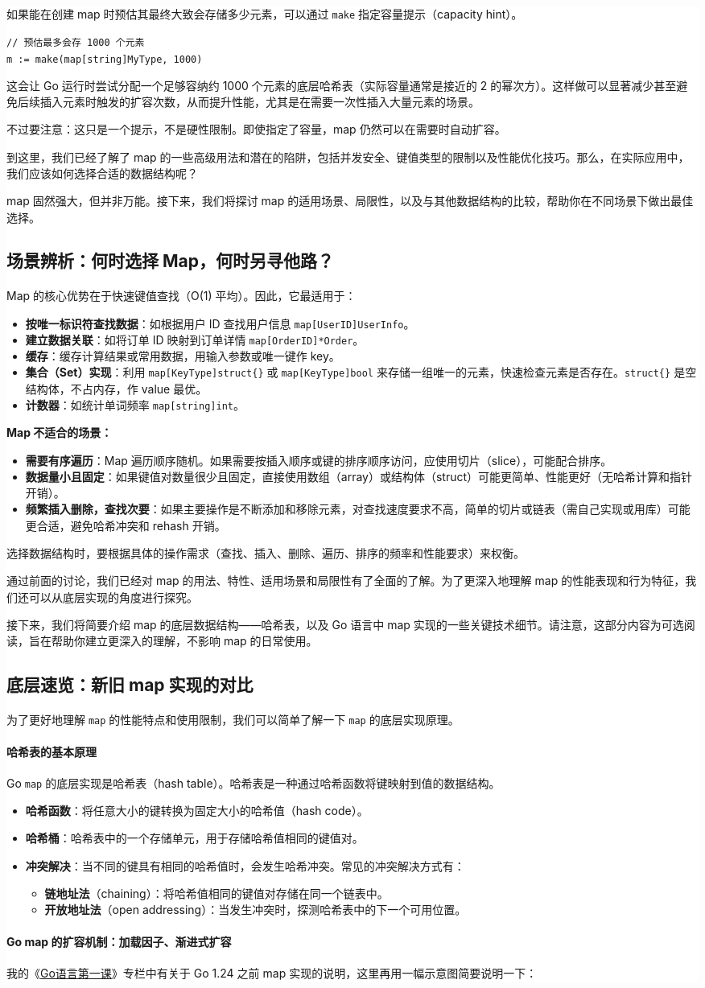 如果能在创建 map 时预估其最终大致会存储多少元素，可以通过 `make` 指定容量提示（capacity hint）。

```
// 预估最多会存 1000 个元素
m := make(map[string]MyType, 1000)
```

这会让 Go 运行时尝试分配一个足够容纳约 1000 个元素的底层哈希表（实际容量通常是接近的 2 的幂次方）。这样做可以显著减少甚至避免后续插入元素时触发的扩容次数，从而提升性能，尤其是在需要一次性插入大量元素的场景。

不过要注意：这只是一个提示，不是硬性限制。即使指定了容量，map 仍然可以在需要时自动扩容。

到这里，我们已经了解了 map 的一些高级用法和潜在的陷阱，包括并发安全、键值类型的限制以及性能优化技巧。那么，在实际应用中，我们应该如何选择合适的数据结构呢？

map 固然强大，但并非万能。接下来，我们将探讨 map 的适用场景、局限性，以及与其他数据结构的比较，帮助你在不同场景下做出最佳选择。

## 场景辨析：何时选择 Map，何时另寻他路？

Map 的核心优势在于快速键值查找（O(1) 平均）。因此，它最适用于：

- **按唯一标识符查找数据**：如根据用户 ID 查找用户信息 `map[UserID]UserInfo`。
- **建立数据关联**：如将订单 ID 映射到订单详情 `map[OrderID]*Order`。
- **缓存**：缓存计算结果或常用数据，用输入参数或唯一键作 key。
- **集合（Set）实现**：利用 `map[KeyType]struct{}` 或 `map[KeyType]bool` 来存储一组唯一的元素，快速检查元素是否存在。`struct{}` 是空结构体，不占内存，作 value 最优。
- **计数器**：如统计单词频率 `map[string]int`。

**Map 不适合的场景：**

- **需要有序遍历**：Map 遍历顺序随机。如果需要按插入顺序或键的排序顺序访问，应使用切片（slice），可能配合排序。
- **数据量小且固定**：如果键值对数量很少且固定，直接使用数组（array）或结构体（struct）可能更简单、性能更好（无哈希计算和指针开销）。
- **频繁插入删除，查找次要**：如果主要操作是不断添加和移除元素，对查找速度要求不高，简单的切片或链表（需自己实现或用库）可能更合适，避免哈希冲突和 rehash 开销。

选择数据结构时，要根据具体的操作需求（查找、插入、删除、遍历、排序的频率和性能要求）来权衡。

通过前面的讨论，我们已经对 map 的用法、特性、适用场景和局限性有了全面的了解。为了更深入地理解 map 的性能表现和行为特征，我们还可以从底层实现的角度进行探究。

接下来，我们将简要介绍 map 的底层数据结构——哈希表，以及 Go 语言中 map 实现的一些关键技术细节。请注意，这部分内容为可选阅读，旨在帮助你建立更深入的理解，不影响 map 的日常使用。

## 底层速览：新旧 map 实现的对比

为了更好地理解 `map` 的性能特点和使用限制，我们可以简单了解一下 `map` 的底层实现原理。

#### 哈希表的基本原理

Go `map` 的底层实现是哈希表（hash table）。哈希表是一种通过哈希函数将键映射到值的数据结构。

- **哈希函数**：将任意大小的键转换为固定大小的哈希值（hash code）。
- **哈希桶**：哈希表中的一个存储单元，用于存储哈希值相同的键值对。
- **冲突解决**：当不同的键具有相同的哈希值时，会发生哈希冲突。常见的冲突解决方式有：
  
  - **链地址法**（chaining）：将哈希值相同的键值对存储在同一个链表中。
  - **开放地址法**（open addressing）：当发生冲突时，探测哈希表中的下一个可用位置。

#### Go map 的扩容机制：加载因子、渐进式扩容

我的《[Go语言第一课](http://gk.link/a/10AVZ)》专栏中有关于 Go 1.24 之前 map 实现的说明，这里再用一幅示意图简要说明一下：
